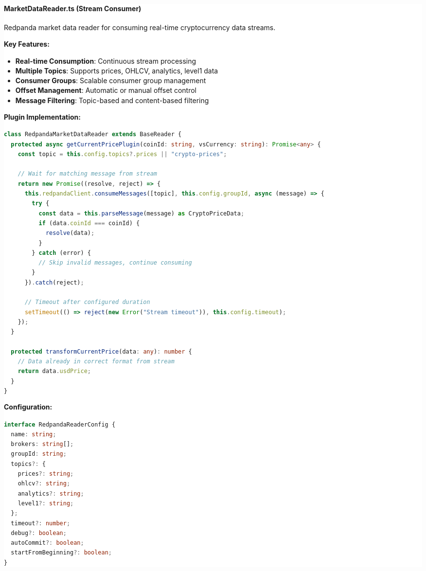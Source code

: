 #### MarketDataReader.ts (Stream Consumer)
Redpanda market data reader for consuming real-time cryptocurrency data streams.

**Key Features:**
- **Real-time Consumption**: Continuous stream processing
- **Multiple Topics**: Supports prices, OHLCV, analytics, level1 data
- **Consumer Groups**: Scalable consumer group management
- **Offset Management**: Automatic or manual offset control
- **Message Filtering**: Topic-based and content-based filtering

**Plugin Implementation:**
```typescript
class RedpandaMarketDataReader extends BaseReader {
  protected async getCurrentPricePlugin(coinId: string, vsCurrency: string): Promise<any> {
    const topic = this.config.topics?.prices || "crypto-prices";
    
    // Wait for matching message from stream
    return new Promise((resolve, reject) => {
      this.redpandaClient.consumeMessages([topic], this.config.groupId, async (message) => {
        try {
          const data = this.parseMessage(message) as CryptoPriceData;
          if (data.coinId === coinId) {
            resolve(data);
          }
        } catch (error) {
          // Skip invalid messages, continue consuming
        }
      }).catch(reject);
      
      // Timeout after configured duration
      setTimeout(() => reject(new Error("Stream timeout")), this.config.timeout);
    });
  }
  
  protected transformCurrentPrice(data: any): number {
    // Data already in correct format from stream
    return data.usdPrice;
  }
}
```

**Configuration:**
```typescript
interface RedpandaReaderConfig {
  name: string;
  brokers: string[];
  groupId: string;
  topics?: {
    prices?: string;
    ohlcv?: string;
    analytics?: string;
    level1?: string;
  };
  timeout?: number;
  debug?: boolean;
  autoCommit?: boolean;
  startFromBeginning?: boolean;
}
```
